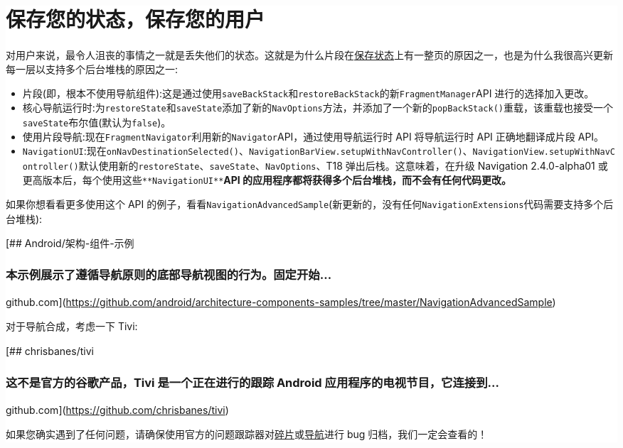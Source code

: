 
# 保存您的状态，保存您的用户

对用户来说，最令人沮丧的事情之一就是丢失他们的状态。这就是为什么片段在[保存状态](https://developer.android.com/guide/fragments/saving-state)上有一整页的原因之一，也是为什么我很高兴更新每一层以支持多个后台堆栈的原因之一:

*   片段(即，根本不使用导航组件):这是通过使用`saveBackStack`和`restoreBackStack`的新`FragmentManager`API 进行的选择加入更改。
*   核心导航运行时:为`restoreState`和`saveState`添加了新的`NavOptions`方法，并添加了一个新的`popBackStack()`重载，该重载也接受一个`saveState`布尔值(默认为`false`)。
*   使用片段导航:现在`FragmentNavigator`利用新的`Navigator`API，通过使用导航运行时 API 将导航运行时 API 正确地翻译成片段 API。
*   `NavigationUI`:现在`onNavDestinationSelected()`、`NavigationBarView.setupWithNavController()`、`NavigationView.setupWithNavController()`默认使用新的`restoreState`、`saveState`、`NavOptions`、T18 弹出后栈。这意味着，在升级 Navigation 2.4.0-alpha01 或更高版本后，每个使用这些`**NavigationUI**`**API 的应用程序都将获得多个后台堆栈，而不会有任何代码更改。**

如果你想看看更多使用这个 API 的例子，看看`NavigationAdvancedSample`(新更新的，没有任何`NavigationExtensions`代码需要支持多个后台堆栈):

[](https://github.com/android/architecture-components-samples/tree/master/NavigationAdvancedSample) [## Android/架构-组件-示例

### 本示例展示了遵循导航原则的底部导航视图的行为。固定开始…

github.com](https://github.com/android/architecture-components-samples/tree/master/NavigationAdvancedSample) 

对于导航合成，考虑一下 Tivi:

[](https://github.com/chrisbanes/tivi) [## chrisbanes/tivi

### 这不是官方的谷歌产品，Tivi 是一个正在进行的跟踪 Android 应用程序的电视节目，它连接到…

github.com](https://github.com/chrisbanes/tivi) 

如果您确实遇到了任何问题，请确保使用官方的问题跟踪器对[碎片](https://issuetracker.google.com/issues/new?component=460964)或[导航](https://issuetracker.google.com/issues/new?component=409828)进行 bug 归档，我们一定会查看的！